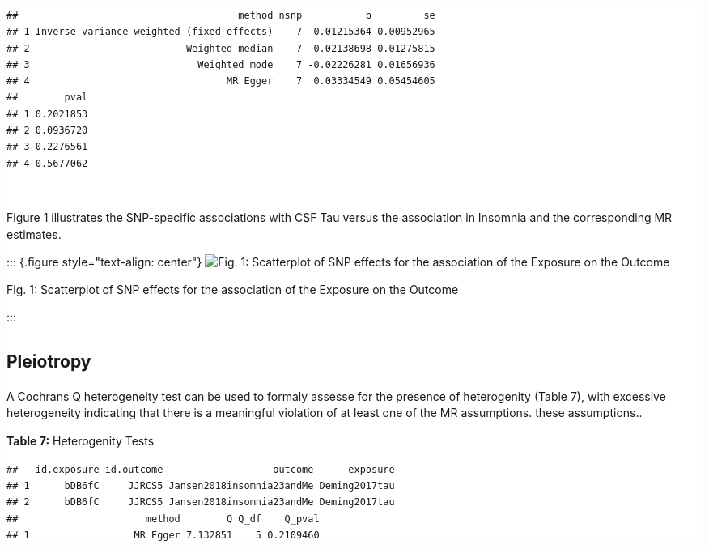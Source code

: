     ##                                      method nsnp           b         se
    ## 1 Inverse variance weighted (fixed effects)    7 -0.01215364 0.00952965
    ## 2                           Weighted median    7 -0.02138698 0.01275815
    ## 3                             Weighted mode    7 -0.02226281 0.01656936
    ## 4                                  MR Egger    7  0.03334549 0.05454605
    ##        pval
    ## 1 0.2021853
    ## 2 0.0936720
    ## 3 0.2276561
    ## 4 0.5677062

<br>

Figure 1 illustrates the SNP-specific associations with CSF Tau versus
the association in Insomnia and the corresponding MR estimates. <br>

::: {.figure style="text-align: center"}
<img src="/sc/arion/projects/LOAD/shea/Projects/MR_ADPhenome/results/MR_ADbidir/Deming2017tau/Jansen2018insomnia23andMe/mr_report_files/figure-markdown/scatter_plot-1.png" alt="Fig. 1: Scatterplot of SNP effects for the association of the Exposure on the Outcome"  />
<p class="caption">
Fig. 1: Scatterplot of SNP effects for the association of the Exposure
on the Outcome
</p>
:::

<br>

Pleiotropy
----------

A Cochrans Q heterogeneity test can be used to formaly assesse for the
presence of heterogenity (Table 7), with excessive heterogeneity
indicating that there is a meaningful violation of at least one of the
MR assumptions. these assumptions.. <br>

**Table 7:** Heterogenity Tests

    ##   id.exposure id.outcome                   outcome      exposure
    ## 1      bDB6fC     JJRCS5 Jansen2018insomnia23andMe Deming2017tau
    ## 2      bDB6fC     JJRCS5 Jansen2018insomnia23andMe Deming2017tau
    ##                      method        Q Q_df    Q_pval
    ## 1                  MR Egger 7.132851    5 0.2109460